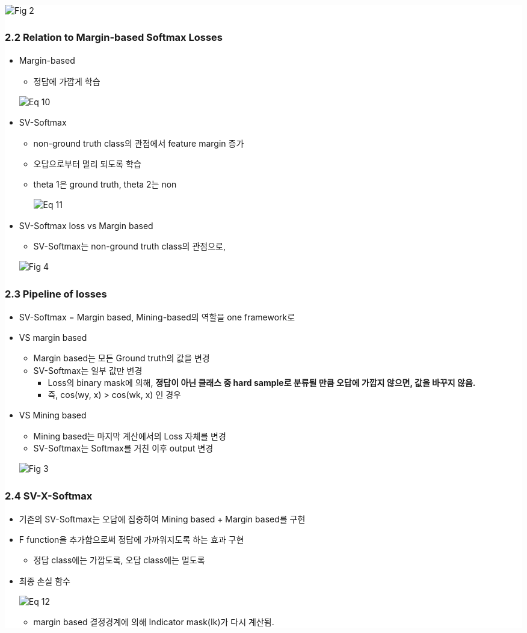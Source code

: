   ![Fig 2](Fig/2.PNG?raw=true)

### 2.2 Relation to Margin-based Softmax Losses

- Margin-based

  - 정답에 가깝게 학습

  ![Eq 10](Eq/10.PNG?raw=true)

- SV-Softmax

  - non-ground truth class의 관점에서 feature margin 증가

  - 오답으로부터 멀리 되도록 학습

  - theta 1은 ground truth, theta 2는 non

    ![Eq 11](Eq/11.PNG?raw=true)

- SV-Softmax loss vs Margin based

  - SV-Softmax는 non-ground truth class의 관점으로,

  ![Fig 4](Fig/4.PNG?raw=true)

### 2.3 Pipeline of losses

- SV-Softmax = Margin based, Mining-based의 역할을 one framework로

- VS margin based

  - Margin based는 모든 Ground truth의 값을 변경
  - SV-Softmax는 일부 값만 변경
    - Loss의 binary mask에 의해, **정답이 아닌 클래스 중 hard sample로 분류될 만큼 오답에 가깝지 않으면, 값을 바꾸지 않음.**
    - 즉, cos(wy, x) > cos(wk, x) 인 경우

- VS Mining based

  - Mining based는 마지막 계산에서의 Loss 자체를 변경
  - SV-Softmax는 Softmax를 거친 이후 output 변경

  ![Fig 3](Fig/3.PNG?raw=true)

### 2.4 SV-X-Softmax

- 기존의 SV-Softmax는 오답에 집중하여 Mining based + Margin based를 구현

- F function을 추가함으로써 정답에 가까워지도록 하는 효과 구현

  - 정답 class에는 가깝도록, 오답 class에는 멀도록

- 최종 손실 함수

  ![Eq 12](Eq/12.PNG?raw=true)

  - margin based 결정경계에 의해 Indicator mask(Ik)가 다시 계산됨.
